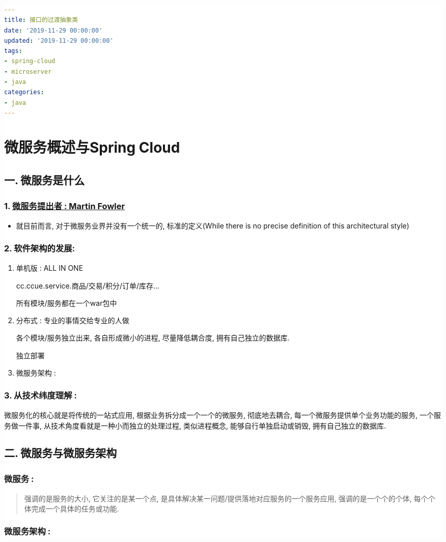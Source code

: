 ```yaml
---
title: 接口的过渡抽象类
date: '2019-11-29 00:00:00'
updated: '2019-11-29 00:00:00'
tags:
- spring-cloud
- microserver
- java
categories:
- java
---
```


# 微服务概述与Spring Cloud

## 一. 微服务是什么

### 1. [微服务提出者 : Martin Fowler](http://martinfowler.com/articles/microservices.html)

- 就目前而言, 对于微服务业界并没有一个统一的, 标准的定义(While there is no precise definition of this architectural style)

### 2. 软件架构的发展:

1. 单机版 : ALL IN ONE

   cc.ccue.service.商品/交易/积分/订单/库存...

   所有模块/服务都在一个war包中

2. 分布式 : 专业的事情交给专业的人做

   各个模块/服务独立出来, 各自形成微小的进程, 尽量降低耦合度, 拥有自己独立的数据库.

   独立部署

3. 微服务架构 :

### 3. 从技术纬度理解 :

微服务化的核心就是将传统的一站式应用, 根据业务拆分成一个一个的微服务, 彻底地去耦合, 每一个微服务提供单个业务功能的服务, 一个服务做一件事, 从技术角度看就是一种小而独立的处理过程, 类似进程概念, 能够自行单独启动或销毁, 拥有自己独立的数据库.

## 二. 微服务与微服务架构

### 微服务 :

> 强调的是服务的大小, 它关注的是某一个点, 是具体解决某一问题/提供落地对应服务的一个服务应用, 强调的是一个个的个体, 每个个体完成一个具体的任务或功能.

### 微服务架构 :
